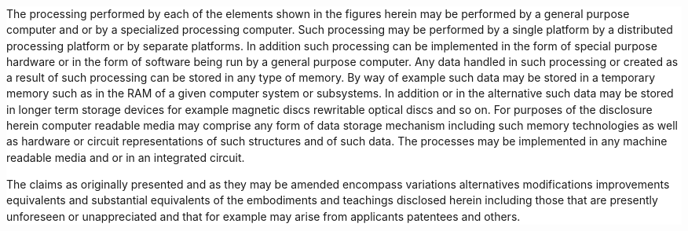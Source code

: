 The processing performed by each of the elements shown in the figures herein may be performed by a general purpose computer and or by a specialized processing computer. Such processing may be performed by a single platform by a distributed processing platform or by separate platforms. In addition such processing can be implemented in the form of special purpose hardware or in the form of software being run by a general purpose computer. Any data handled in such processing or created as a result of such processing can be stored in any type of memory. By way of example such data may be stored in a temporary memory such as in the RAM of a given computer system or subsystems. In addition or in the alternative such data may be stored in longer term storage devices for example magnetic discs rewritable optical discs and so on. For purposes of the disclosure herein computer readable media may comprise any form of data storage mechanism including such memory technologies as well as hardware or circuit representations of such structures and of such data. The processes may be implemented in any machine readable media and or in an integrated circuit.

The claims as originally presented and as they may be amended encompass variations alternatives modifications improvements equivalents and substantial equivalents of the embodiments and teachings disclosed herein including those that are presently unforeseen or unappreciated and that for example may arise from applicants patentees and others.

